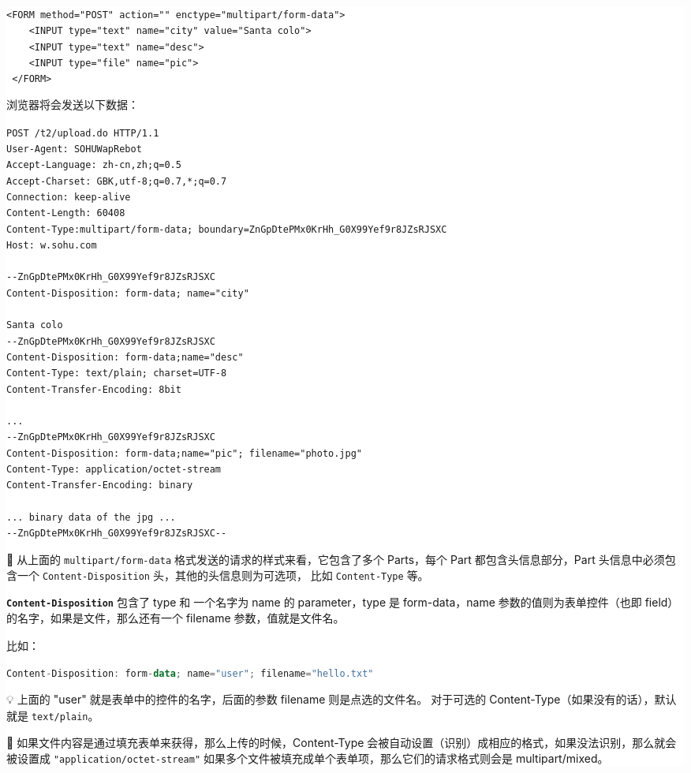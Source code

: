 ```shell
<FORM method="POST" action="" enctype="multipart/form-data">
    <INPUT type="text" name="city" value="Santa colo">
    <INPUT type="text" name="desc">
    <INPUT type="file" name="pic">
 </FORM>
```

浏览器将会发送以下数据：

```shell
POST /t2/upload.do HTTP/1.1
User-Agent: SOHUWapRebot
Accept-Language: zh-cn,zh;q=0.5
Accept-Charset: GBK,utf-8;q=0.7,*;q=0.7
Connection: keep-alive
Content-Length: 60408
Content-Type:multipart/form-data; boundary=ZnGpDtePMx0KrHh_G0X99Yef9r8JZsRJSXC
Host: w.sohu.com

--ZnGpDtePMx0KrHh_G0X99Yef9r8JZsRJSXC
Content-Disposition: form-data; name="city"

Santa colo
--ZnGpDtePMx0KrHh_G0X99Yef9r8JZsRJSXC
Content-Disposition: form-data;name="desc"
Content-Type: text/plain; charset=UTF-8
Content-Transfer-Encoding: 8bit
 
...
--ZnGpDtePMx0KrHh_G0X99Yef9r8JZsRJSXC
Content-Disposition: form-data;name="pic"; filename="photo.jpg"
Content-Type: application/octet-stream
Content-Transfer-Encoding: binary
 
... binary data of the jpg ...
--ZnGpDtePMx0KrHh_G0X99Yef9r8JZsRJSXC--
```

📌 从上面的 `multipart/form-data` 格式发送的请求的样式来看，它包含了多个 Parts，每个 Part 都包含头信息部分，Part 头信息中必须包含一个 `Content-Disposition` 头，其他的头信息则为可选项， 比如 `Content-Type` 等。

**`Content-Disposition`** 包含了 type 和 一个名字为 name 的 parameter，type 是 form-data，name 参数的值则为表单控件（也即 field）的名字，如果是文件，那么还有一个 filename 参数，值就是文件名。

比如：

```kotlin
Content-Disposition: form-data; name="user"; filename="hello.txt"
```

💡 上面的 "user" 就是表单中的控件的名字，后面的参数 filename 则是点选的文件名。
 对于可选的 Content-Type（如果没有的话），默认就是 `text/plain`。

📗 如果文件内容是通过填充表单来获得，那么上传的时候，Content-Type 会被自动设置（识别）成相应的格式，如果没法识别，那么就会被设置成 `"application/octet-stream"`
 如果多个文件被填充成单个表单项，那么它们的请求格式则会是 multipart/mixed。
